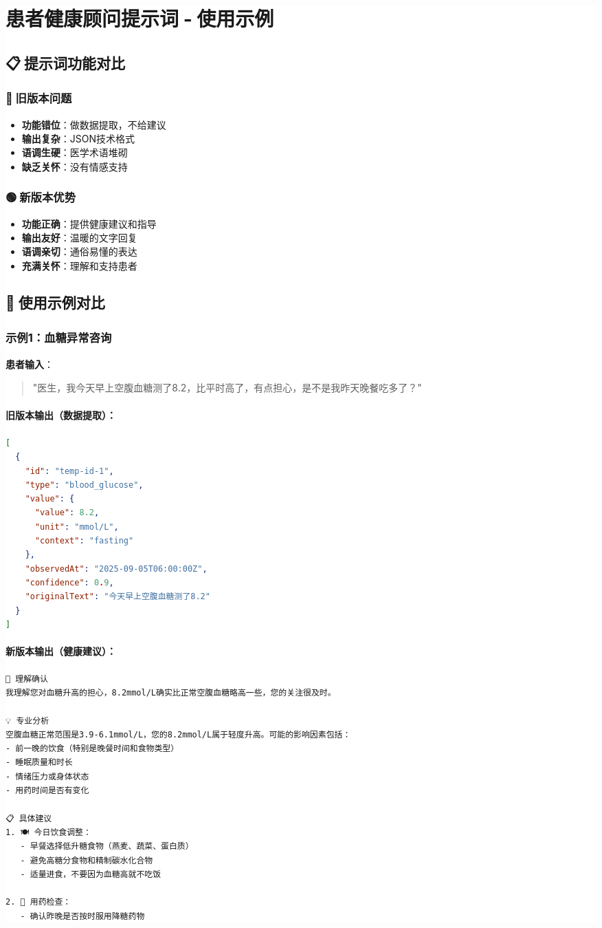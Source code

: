 # 患者健康顾问提示词 - 使用示例

## 📋 提示词功能对比

### 🔴 旧版本问题
- **功能错位**：做数据提取，不给建议
- **输出复杂**：JSON技术格式
- **语调生硬**：医学术语堆砌
- **缺乏关怀**：没有情感支持

### 🟢 新版本优势
- **功能正确**：提供健康建议和指导
- **输出友好**：温暖的文字回复
- **语调亲切**：通俗易懂的表达
- **充满关怀**：理解和支持患者

## 💬 使用示例对比

### 示例1：血糖异常咨询

**患者输入**：
> "医生，我今天早上空腹血糖测了8.2，比平时高了，有点担心，是不是我昨天晚餐吃多了？"

#### 旧版本输出（数据提取）：
```json
[
  {
    "id": "temp-id-1",
    "type": "blood_glucose",
    "value": {
      "value": 8.2,
      "unit": "mmol/L",
      "context": "fasting"
    },
    "observedAt": "2025-09-05T06:00:00Z",
    "confidence": 0.9,
    "originalText": "今天早上空腹血糖测了8.2"
  }
]
```

#### 新版本输出（健康建议）：
```
🤗 理解确认
我理解您对血糖升高的担心，8.2mmol/L确实比正常空腹血糖略高一些，您的关注很及时。

💡 专业分析
空腹血糖正常范围是3.9-6.1mmol/L，您的8.2mmol/L属于轻度升高。可能的影响因素包括：
- 前一晚的饮食（特别是晚餐时间和食物类型）
- 睡眠质量和时长
- 情绪压力或身体状态
- 用药时间是否有变化

📋 具体建议
1. 🍽️ 今日饮食调整：
   - 早餐选择低升糖食物（燕麦、蔬菜、蛋白质）
   - 避免高糖分食物和精制碳水化合物
   - 适量进食，不要因为血糖高就不吃饭

2. 💊 用药检查：
   - 确认昨晚是否按时服用降糖药物
```